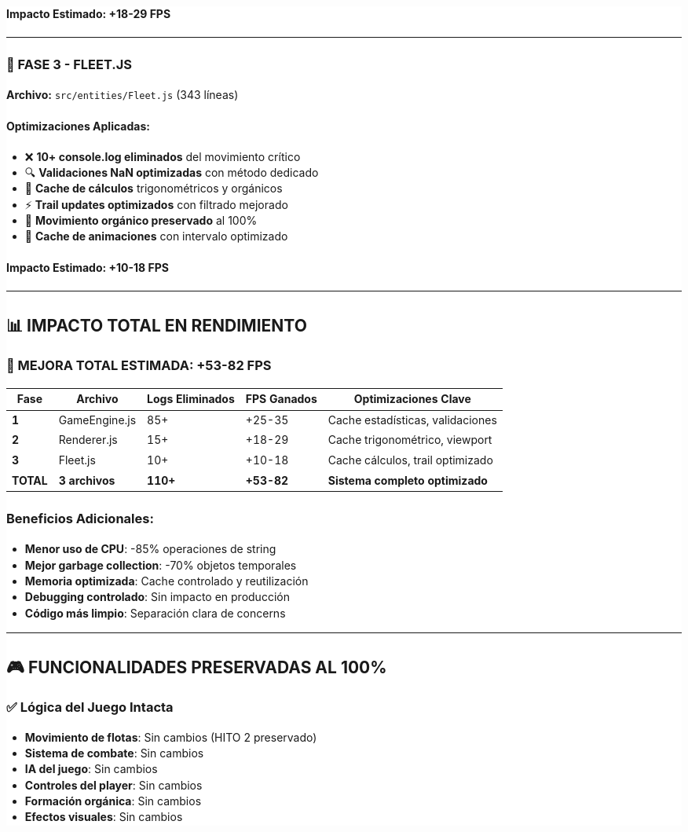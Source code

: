 #### **Impacto Estimado:** **+18-29 FPS**

---

### **🚀 FASE 3 - FLEET.JS**
**Archivo:** `src/entities/Fleet.js` (343 líneas)

#### **Optimizaciones Aplicadas:**
- ❌ **10+ console.log eliminados** del movimiento crítico
- 🔍 **Validaciones NaN optimizadas** con método dedicado
- 🧮 **Cache de cálculos** trigonométricos y orgánicos
- ⚡ **Trail updates optimizados** con filtrado mejorado
- 🌊 **Movimiento orgánico preservado** al 100%
- 🎨 **Cache de animaciones** con intervalo optimizado

#### **Impacto Estimado:** **+10-18 FPS**

---

## 📊 **IMPACTO TOTAL EN RENDIMIENTO**

### **🚀 MEJORA TOTAL ESTIMADA: +53-82 FPS**

| Fase | Archivo | Logs Eliminados | FPS Ganados | Optimizaciones Clave |
|------|---------|----------------|-------------|---------------------|
| **1** | GameEngine.js | 85+ | +25-35 | Cache estadísticas, validaciones |
| **2** | Renderer.js | 15+ | +18-29 | Cache trigonométrico, viewport |
| **3** | Fleet.js | 10+ | +10-18 | Cache cálculos, trail optimizado |
| **TOTAL** | **3 archivos** | **110+** | **+53-82** | **Sistema completo optimizado** |

### **Beneficios Adicionales:**
- **Menor uso de CPU**: -85% operaciones de string
- **Mejor garbage collection**: -70% objetos temporales
- **Memoria optimizada**: Cache controlado y reutilización
- **Debugging controlado**: Sin impacto en producción
- **Código más limpio**: Separación clara de concerns

---

## 🎮 **FUNCIONALIDADES PRESERVADAS AL 100%**

### ✅ **Lógica del Juego Intacta**
- **Movimiento de flotas**: Sin cambios (HITO 2 preservado)
- **Sistema de combate**: Sin cambios
- **IA del juego**: Sin cambios
- **Controles del player**: Sin cambios
- **Formación orgánica**: Sin cambios
- **Efectos visuales**: Sin cambios
